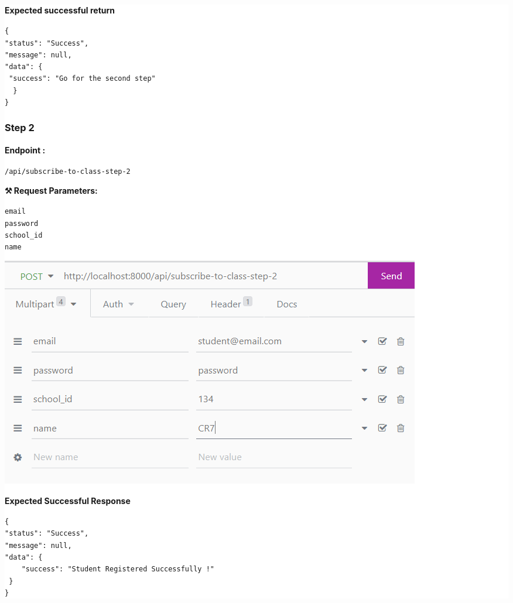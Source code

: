 **Expected successful return**

    {
	"status": "Success",
	"message": null,
	"data": {
     "success": "Go for the second step"
	  }
    }


### Step 2

**Endpoint :**

    /api/subscribe-to-class-step-2

**⚒️ Request Parameters:**

    email
    password
    school_id
    name

![img_13.png](images/img_13.png)

**Expected Successful Response**

    {
	"status": "Success",
	"message": null,
	"data": {
		"success": "Student Registered Successfully !"
	 }
    }

